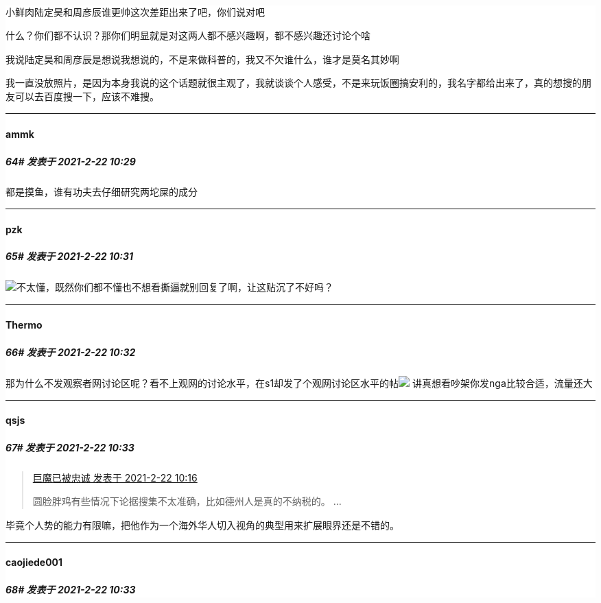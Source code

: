 
小鲜肉陆定昊和周彦辰谁更帅这次差距出来了吧，你们说对吧


什么？你们都不认识？那你们明显就是对这两人都不感兴趣啊，都不感兴趣还讨论个啥


我说陆定昊和周彦辰是想说我想说的，不是来做科普的，我又不欠谁什么，谁才是莫名其妙啊


我一直没放照片，是因为本身我说的这个话题就很主观了，我就谈谈个人感受，不是来玩饭圈搞安利的，我名字都给出来了，真的想搜的朋友可以去百度搜一下，应该不难搜。


-----

####  ammk  
##### 64#       发表于 2021-2-22 10:29


都是摸鱼，谁有功夫去仔细研究两坨屎的成分


-----

####  pzk  
##### 65#       发表于 2021-2-22 10:31


<img src="https://static.saraba1st.com/image/smiley/face2017/067.png" referrerpolicy="no-referrer">不太懂，既然你们都不懂也不想看撕逼就别回复了啊，让这贴沉了不好吗？


-----

####  Thermo  
##### 66#       发表于 2021-2-22 10:32


那为什么不发观察者网讨论区呢？看不上观网的讨论水平，在s1却发了个观网讨论区水平的帖<img src="https://static.saraba1st.com/image/smiley/face2017/020.png" referrerpolicy="no-referrer">
讲真想看吵架你发nga比较合适，流量还大


-----

####  qsjs  
##### 67#       发表于 2021-2-22 10:33


<blockquote><a href="httphttps://bbs.saraba1st.com/2b/forum.php?mod=redirect&amp;goto=findpost&amp;pid=50402440&amp;ptid=1988986" target="_blank">巨魔已被忠诚 发表于 2021-2-22 10:16</a>

圆脸胖鸡有些情况下论据搜集不太准确，比如德州人是真的不纳税的。 ...</blockquote>
毕竟个人势的能力有限嘛，把他作为一个海外华人切入视角的典型用来扩展眼界还是不错的。


-----

####  caojiede001  
##### 68#       发表于 2021-2-22 10:33

